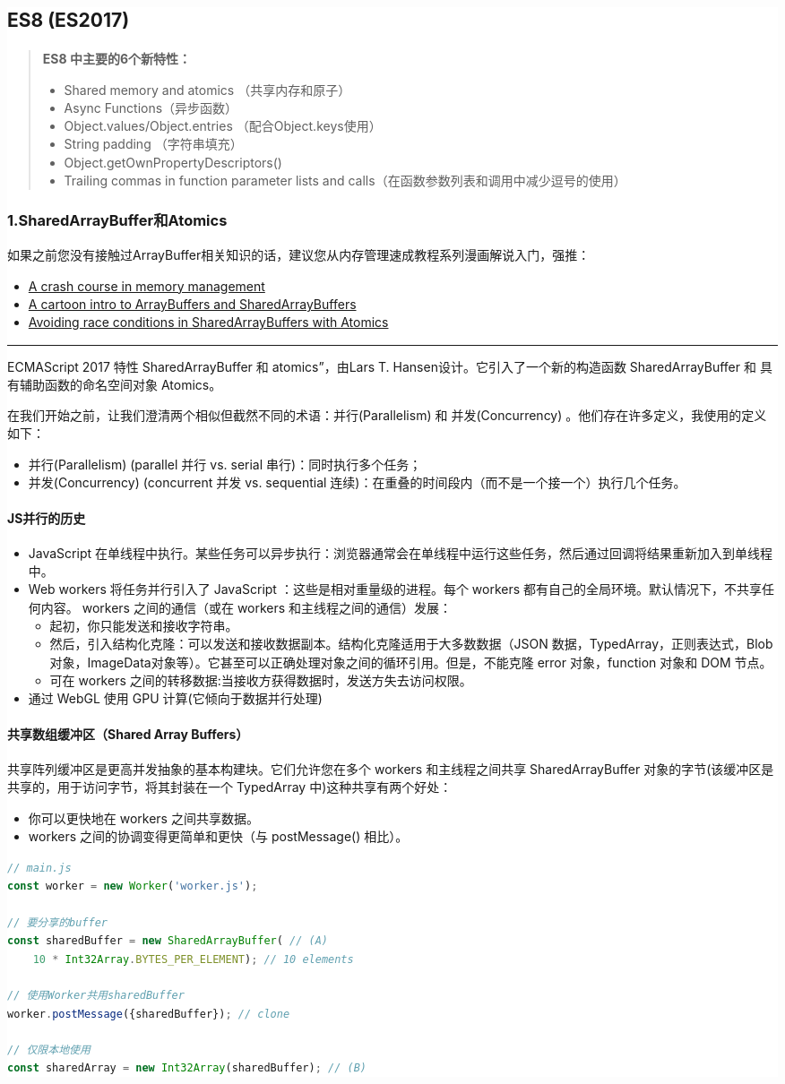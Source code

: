 ## ES8 (ES2017)

> **ES8 中主要的6个新特性：**
>
> + Shared memory and atomics （共享内存和原子）
> + Async Functions（异步函数）
> + Object.values/Object.entries （配合Object.keys使用）
> + String padding （字符串填充）
> + Object.getOwnPropertyDescriptors()
> + Trailing commas in function parameter lists and calls（在函数参数列表和调用中减少逗号的使用）

### 1.SharedArrayBuffer和Atomics

如果之前您没有接触过ArrayBuffer相关知识的话，建议您从内存管理速成教程系列漫画解说入门，强推：

+ [A crash course in memory management](https://hacks.mozilla.org/2017/06/a-crash-course-in-memory-management/)
+ [A cartoon intro to ArrayBuffers and SharedArrayBuffers](https://hacks.mozilla.org/2017/06/a-cartoon-intro-to-arraybuffers-and-sharedarraybuffers/)
+ [Avoiding race conditions in SharedArrayBuffers with Atomics](https://hacks.mozilla.org/2017/06/avoiding-race-conditions-in-sharedarraybuffers-with-atomics/)

------

ECMAScript 2017 特性 SharedArrayBuffer 和 atomics”，由Lars T. Hansen设计。它引入了一个新的构造函数 SharedArrayBuffer 和 具有辅助函数的命名空间对象 Atomics。

在我们开始之前，让我们澄清两个相似但截然不同的术语：并行(Parallelism) 和 并发(Concurrency) 。他们存在许多定义，我使用的定义如下：

+ 并行(Parallelism) (parallel 并行 vs. serial 串行)：同时执行多个任务；
+ 并发(Concurrency) (concurrent 并发 vs. sequential 连续)：在重叠的时间段内（而不是一个接一个）执行几个任务。

#### JS并行的历史

+ JavaScript 在单线程中执行。某些任务可以异步执行：浏览器通常会在单线程中运行这些任务，然后通过回调将结果重新加入到单线程中。
+ Web workers 将任务并行引入了 JavaScript ：这些是相对重量级的进程。每个 workers 都有自己的全局环境。默认情况下，不共享任何内容。 workers 之间的通信（或在 workers 和主线程之间的通信）发展：
  + 起初，你只能发送和接收字符串。
  + 然后，引入结构化克隆：可以发送和接收数据副本。结构化克隆适用于大多数数据（JSON 数据，TypedArray，正则表达式，Blob对象，ImageData对象等）。它甚至可以正确处理对象之间的循环引用。但是，不能克隆 error 对象，function 对象和 DOM 节点。
  + 可在 workers 之间的转移数据:当接收方获得数据时，发送方失去访问权限。
+ 通过 WebGL 使用 GPU 计算(它倾向于数据并行处理)

#### 共享数组缓冲区（Shared Array Buffers）

共享阵列缓冲区是更高并发抽象的基本构建块。它们允许您在多个 workers 和主线程之间共享 SharedArrayBuffer 对象的字节(该缓冲区是共享的，用于访问字节，将其封装在一个 TypedArray 中)这种共享有两个好处：

+ 你可以更快地在 workers 之间共享数据。
+ workers 之间的协调变得更简单和更快（与 postMessage() 相比）。

```javascript
// main.js
const worker = new Worker('worker.js');

// 要分享的buffer
const sharedBuffer = new SharedArrayBuffer( // (A)
    10 * Int32Array.BYTES_PER_ELEMENT); // 10 elements

// 使用Worker共用sharedBuffer
worker.postMessage({sharedBuffer}); // clone

// 仅限本地使用
const sharedArray = new Int32Array(sharedBuffer); // (B)
```
